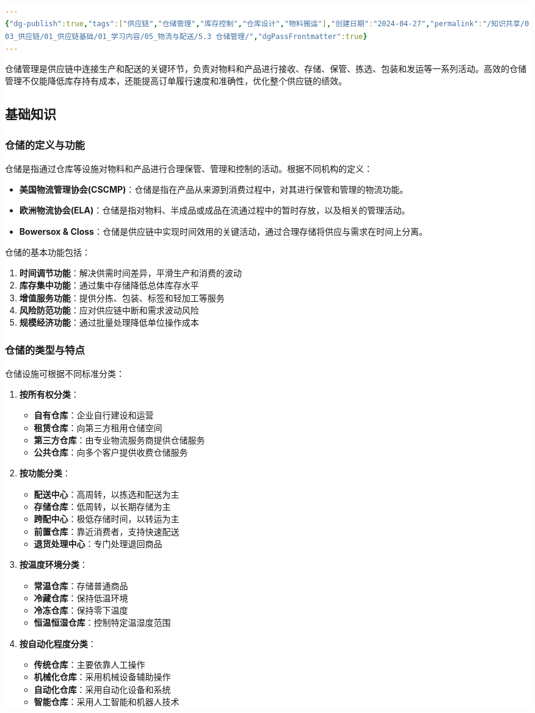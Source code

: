 ```yaml
---
{"dg-publish":true,"tags":["供应链","仓储管理","库存控制","仓库设计","物料搬运"],"创建日期":"2024-04-27","permalink":"/知识共享/003_供应链/01_供应链基础/01_学习内容/05_物流与配送/5.3 仓储管理/","dgPassFrontmatter":true}
---
```



仓储管理是供应链中连接生产和配送的关键环节，负责对物料和产品进行接收、存储、保管、拣选、包装和发运等一系列活动。高效的仓储管理不仅能降低库存持有成本，还能提高订单履行速度和准确性，优化整个供应链的绩效。

## 基础知识

### 仓储的定义与功能

仓储是指通过仓库等设施对物料和产品进行合理保管、管理和控制的活动。根据不同机构的定义：

- **美国物流管理协会(CSCMP)**：仓储是指在产品从来源到消费过程中，对其进行保管和管理的物流功能。

- **欧洲物流协会(ELA)**：仓储是指对物料、半成品或成品在流通过程中的暂时存放，以及相关的管理活动。

- **Bowersox & Closs**：仓储是供应链中实现时间效用的关键活动，通过合理存储将供应与需求在时间上分离。

仓储的基本功能包括：

1. **时间调节功能**：解决供需时间差异，平滑生产和消费的波动
2. **库存集中功能**：通过集中存储降低总体库存水平
3. **增值服务功能**：提供分拣、包装、标签和轻加工等服务
4. **风险防范功能**：应对供应链中断和需求波动风险
5. **规模经济功能**：通过批量处理降低单位操作成本

### 仓储的类型与特点

仓储设施可根据不同标准分类：

1. **按所有权分类**：
   - **自有仓库**：企业自行建设和运营
   - **租赁仓库**：向第三方租用仓储空间
   - **第三方仓库**：由专业物流服务商提供仓储服务
   - **公共仓库**：向多个客户提供收费仓储服务

2. **按功能分类**：
   - **配送中心**：高周转，以拣选和配送为主
   - **存储仓库**：低周转，以长期存储为主
   - **跨配中心**：极低存储时间，以转运为主
   - **前置仓库**：靠近消费者，支持快速配送
   - **退货处理中心**：专门处理退回商品

3. **按温度环境分类**：
   - **常温仓库**：存储普通商品
   - **冷藏仓库**：保持低温环境
   - **冷冻仓库**：保持零下温度
   - **恒温恒湿仓库**：控制特定温湿度范围

4. **按自动化程度分类**：
   - **传统仓库**：主要依靠人工操作
   - **机械化仓库**：采用机械设备辅助操作
   - **自动化仓库**：采用自动化设备和系统
   - **智能仓库**：采用人工智能和机器人技术
